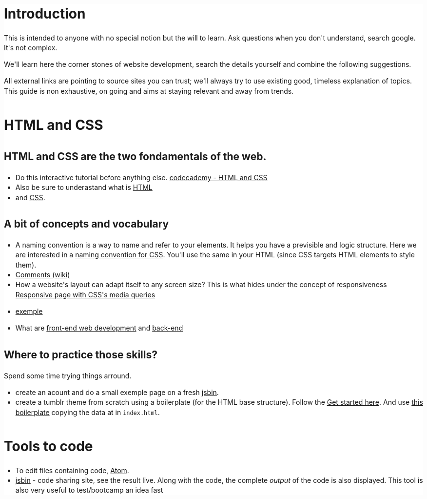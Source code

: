 # Introduction

This is intended to anyone with no special notion but the will to learn.
Ask questions when you don't understand, search google. It's not complex.

We'll learn here the corner stones of website development, search the details yourself and combine the following suggestions.

All external links are pointing to source sites you can trust; we'll always try to use existing good, timeless explanation of topics.
This guide is non exhaustive, on going and aims at staying relevant and away from trends.

# HTML and CSS

## HTML and CSS are the two fondamentals of the web.
- Do this interactive tutorial before anything else.
[codecademy - HTML and CSS](http://www.codecademy.com/en/tracks/web)
- Also be sure to underastand what is [HTML](https://developer.mozilla.org/en-US/docs/Learn/HTML/Introduction_to_HTML)
- and [CSS](https://developer.mozilla.org/en-US/docs/Learn/CSS/Introduction_to_CSS).

## A bit of concepts and vocabulary
- A naming convention is a way to name and refer to your elements. It helps you have a previsible and logic structure.
Here we are interested in a [naming convention for CSS](https://github.com/suitcss/suit/blob/master/doc/naming-conventions.md).
You'll use the same in your HTML (since CSS targets HTML elements to style them).
- [Comments (wiki)](http://en.wikipedia.org/wiki/Comment_%28computer_programming%29)
- How a website's layout can adapt itself to any screen size? This is what hides under the concept of responsiveness
[Responsive page with CSS's media queries](https://developer.mozilla.org/en-US/docs/Web/CSS/Media_Queries/Using_media_queries)
+ [exemple](http://jsbin.com/zuwedod/edit?html,css,output)
- What are [front-end web development](https://en.wikipedia.org/wiki/Front-end_web_development) and
[back-end](https://en.wikipedia.org/wiki/Front_and_back_ends)

## Where to practice those skills?
Spend some time trying things arround.
- create an acount and do a small exemple page on a fresh [jsbin](http://jsbin.com/).
- create a tumblr theme from scratch using a boilerplate (for the HTML base structure).
Follow the [Get started here](https://www.tumblr.com/docs/en/custom_themes).
And use [this boilerplate](https://github.com/hugovieilledent/tumblr-boilerplate) copying the data at in `index.html`.

# Tools to code
- To edit files containing code, [Atom](https://atom.io).
- [jsbin](http://jsbin.com/?html,css,js,output) - code sharing site, see the result live. Along with the code, the complete _output_ of the code is also displayed. This tool is also very useful to test/bootcamp an idea fast
